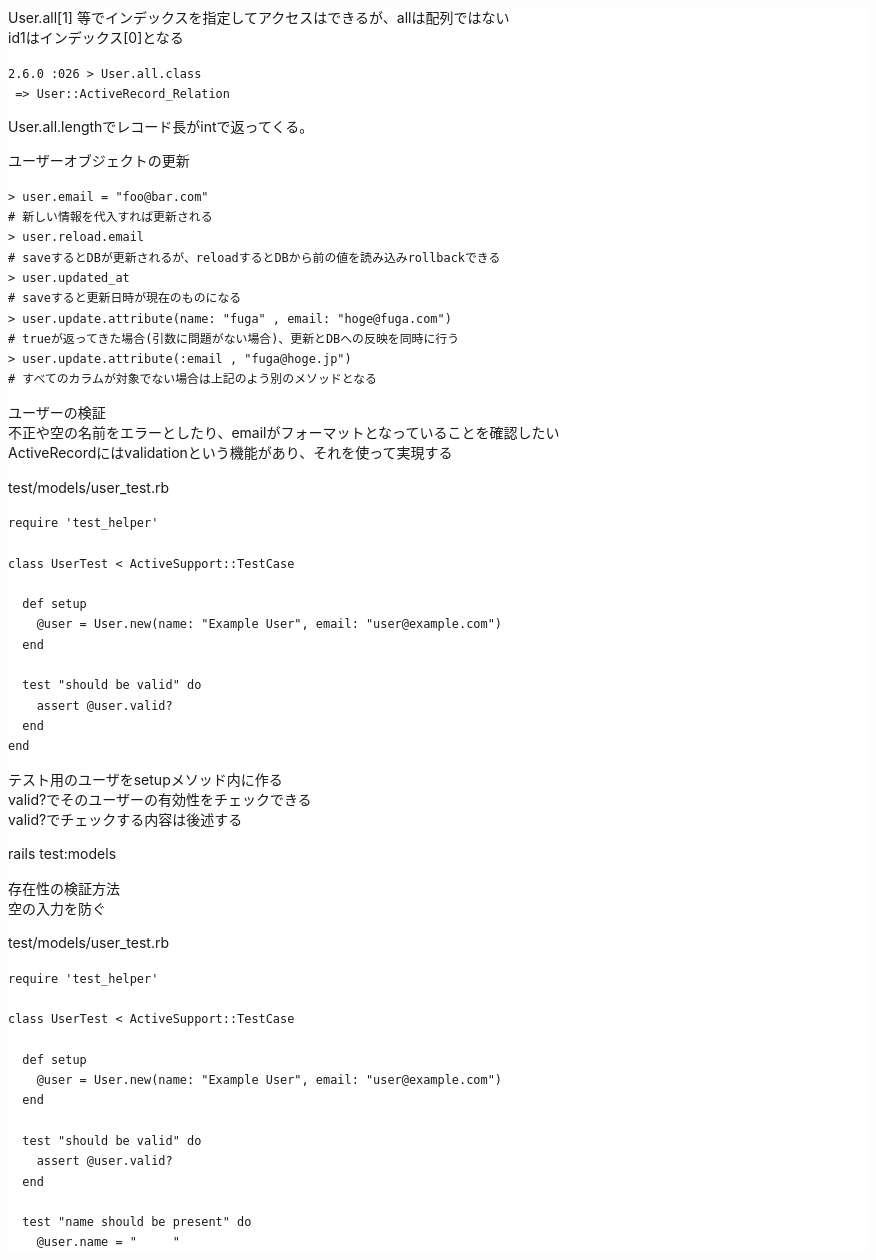 User.all[1]
等でインデックスを指定してアクセスはできるが、allは配列ではない  
id1はインデックス[0]となる  
```
2.6.0 :026 > User.all.class
 => User::ActiveRecord_Relation
```

User.all.lengthでレコード長がintで返ってくる。  

ユーザーオブジェクトの更新
```
> user.email = "foo@bar.com"
# 新しい情報を代入すれば更新される
> user.reload.email
# saveするとDBが更新されるが、reloadするとDBから前の値を読み込みrollbackできる
> user.updated_at
# saveすると更新日時が現在のものになる
> user.update.attribute(name: "fuga" , email: "hoge@fuga.com")
# trueが返ってきた場合(引数に問題がない場合)、更新とDBへの反映を同時に行う
> user.update.attribute(:email , "fuga@hoge.jp")
# すべてのカラムが対象でない場合は上記のよう別のメソッドとなる
```

ユーザーの検証  
不正や空の名前をエラーとしたり、emailがフォーマットとなっていることを確認したい  
ActiveRecordにはvalidationという機能があり、それを使って実現する  

test/models/user_test.rb
```
require 'test_helper'

class UserTest < ActiveSupport::TestCase

  def setup
    @user = User.new(name: "Example User", email: "user@example.com")
  end

  test "should be valid" do
    assert @user.valid?
  end
end
```
テスト用のユーザをsetupメソッド内に作る  
valid?でそのユーザーの有効性をチェックできる  
valid?でチェックする内容は後述する  

rails test:models  

存在性の検証方法  
空の入力を防ぐ  

test/models/user_test.rb
```
require 'test_helper'

class UserTest < ActiveSupport::TestCase

  def setup
    @user = User.new(name: "Example User", email: "user@example.com")
  end

  test "should be valid" do
    assert @user.valid?
  end

  test "name should be present" do
    @user.name = "     "
```